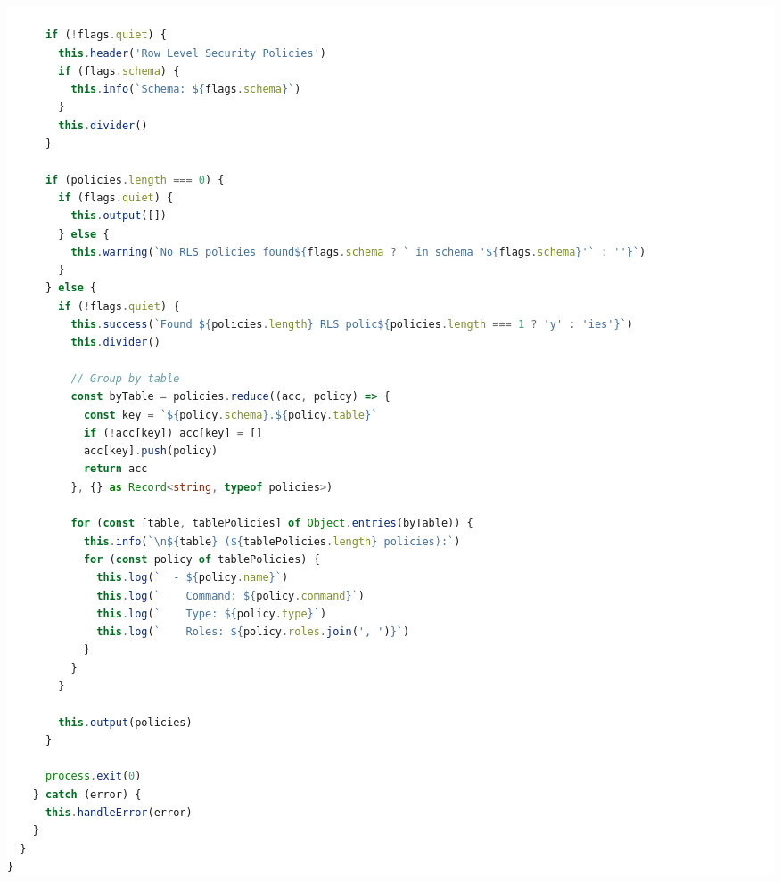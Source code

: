 ```typescript

      if (!flags.quiet) {
        this.header('Row Level Security Policies')
        if (flags.schema) {
          this.info(`Schema: ${flags.schema}`)
        }
        this.divider()
      }

      if (policies.length === 0) {
        if (flags.quiet) {
          this.output([])
        } else {
          this.warning(`No RLS policies found${flags.schema ? ` in schema '${flags.schema}'` : ''}`)
        }
      } else {
        if (!flags.quiet) {
          this.success(`Found ${policies.length} RLS polic${policies.length === 1 ? 'y' : 'ies'}`)
          this.divider()

          // Group by table
          const byTable = policies.reduce((acc, policy) => {
            const key = `${policy.schema}.${policy.table}`
            if (!acc[key]) acc[key] = []
            acc[key].push(policy)
            return acc
          }, {} as Record<string, typeof policies>)

          for (const [table, tablePolicies] of Object.entries(byTable)) {
            this.info(`\n${table} (${tablePolicies.length} policies):`)
            for (const policy of tablePolicies) {
              this.log(`  - ${policy.name}`)
              this.log(`    Command: ${policy.command}`)
              this.log(`    Type: ${policy.type}`)
              this.log(`    Roles: ${policy.roles.join(', ')}`)
            }
          }
        }

        this.output(policies)
      }

      process.exit(0)
    } catch (error) {
      this.handleError(error)
    }
  }
}
```
